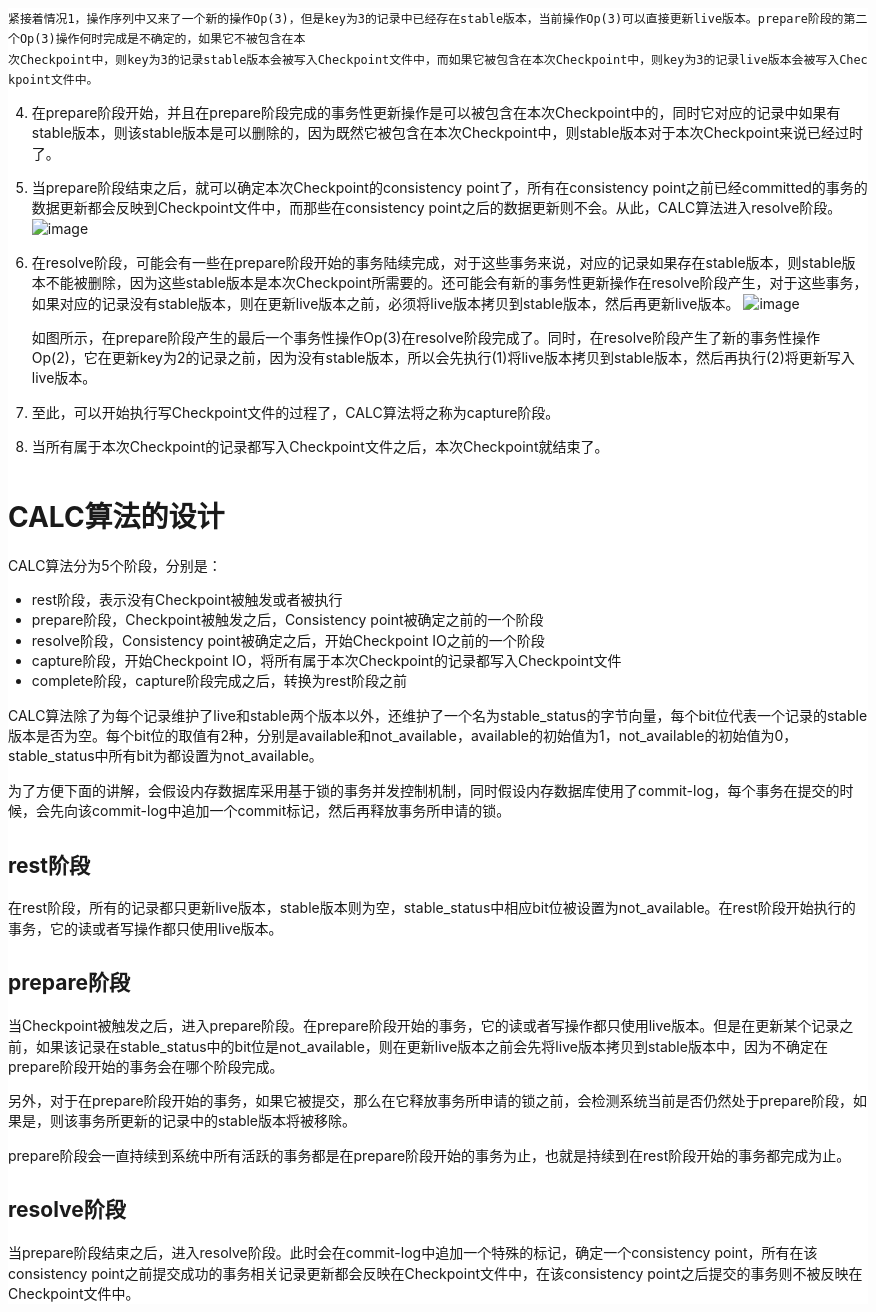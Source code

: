     紧接着情况1，操作序列中又来了一个新的操作Op(3)，但是key为3的记录中已经存在stable版本，当前操作Op(3)可以直接更新live版本。prepare阶段的第二个Op(3)操作何时完成是不确定的，如果它不被包含在本
    次Checkpoint中，则key为3的记录stable版本会被写入Checkpoint文件中，而如果它被包含在本次Checkpoint中，则key为3的记录live版本会被写入Checkpoint文件中。

4. 在prepare阶段开始，并且在prepare阶段完成的事务性更新操作是可以被包含在本次Checkpoint中的，同时它对应的记录中如果有stable版本，则该stable版本是可以删除的，因为既然它被包含在本次Checkpoint中，则stable版本对于本次Checkpoint来说已经过时了。

5. 当prepare阶段结束之后，就可以确定本次Checkpoint的consistency point了，所有在consistency point之前已经committed的事务的数据更新都会反映到Checkpoint文件中，而那些在consistency point之后的数据更新则不会。从此，CALC算法进入resolve阶段。
    ![image](https://note.youdao.com/yws/public/resource/e6cfed8070981eb708f58a466e78e342/xmlnote/AA32533BD8E94059B8C6AC5A8E8EFB5E/114628)

6. 在resolve阶段，可能会有一些在prepare阶段开始的事务陆续完成，对于这些事务来说，对应的记录如果存在stable版本，则stable版本不能被删除，因为这些stable版本是本次Checkpoint所需要的。还可能会有新的事务性更新操作在resolve阶段产生，对于这些事务，如果对应的记录没有stable版本，则在更新live版本之前，必须将live版本拷贝到stable版本，然后再更新live版本。
    ![image](https://note.youdao.com/yws/public/resource/e6cfed8070981eb708f58a466e78e342/xmlnote/C47C9EF8FAB54BCBA01CA26B5D383A50/114655)

    如图所示，在prepare阶段产生的最后一个事务性操作Op(3)在resolve阶段完成了。同时，在resolve阶段产生了新的事务性操作Op(2)，它在更新key为2的记录之前，因为没有stable版本，所以会先执行(1)将live版本拷贝到stable版本，然后再执行(2)将更新写入live版本。

7. 至此，可以开始执行写Checkpoint文件的过程了，CALC算法将之称为capture阶段。

8. 当所有属于本次Checkpoint的记录都写入Checkpoint文件之后，本次Checkpoint就结束了。

# CALC算法的设计
CALC算法分为5个阶段，分别是：
- rest阶段，表示没有Checkpoint被触发或者被执行
- prepare阶段，Checkpoint被触发之后，Consistency point被确定之前的一个阶段
- resolve阶段，Consistency point被确定之后，开始Checkpoint IO之前的一个阶段
- capture阶段，开始Checkpoint IO，将所有属于本次Checkpoint的记录都写入Checkpoint文件
- complete阶段，capture阶段完成之后，转换为rest阶段之前

CALC算法除了为每个记录维护了live和stable两个版本以外，还维护了一个名为stable_status的字节向量，每个bit位代表一个记录的stable版本是否为空。每个bit位的取值有2种，分别是available和not_available，available的初始值为1，not_available的初始值为0，stable_status中所有bit为都设置为not_available。

为了方便下面的讲解，会假设内存数据库采用基于锁的事务并发控制机制，同时假设内存数据库使用了commit-log，每个事务在提交的时候，会先向该commit-log中追加一个commit标记，然后再释放事务所申请的锁。

## rest阶段
在rest阶段，所有的记录都只更新live版本，stable版本则为空，stable_status中相应bit位被设置为not_available。在rest阶段开始执行的事务，它的读或者写操作都只使用live版本。

## prepare阶段
当Checkpoint被触发之后，进入prepare阶段。在prepare阶段开始的事务，它的读或者写操作都只使用live版本。但是在更新某个记录之前，如果该记录在stable_status中的bit位是not_available，则在更新live版本之前会先将live版本拷贝到stable版本中，因为不确定在prepare阶段开始的事务会在哪个阶段完成。

另外，对于在prepare阶段开始的事务，如果它被提交，那么在它释放事务所申请的锁之前，会检测系统当前是否仍然处于prepare阶段，如果是，则该事务所更新的记录中的stable版本将被移除。

prepare阶段会一直持续到系统中所有活跃的事务都是在prepare阶段开始的事务为止，也就是持续到在rest阶段开始的事务都完成为止。

## resolve阶段
当prepare阶段结束之后，进入resolve阶段。此时会在commit-log中追加一个特殊的标记，确定一个consistency point，所有在该consistency point之前提交成功的事务相关记录更新都会反映在Checkpoint文件中，在该consistency point之后提交的事务则不被反映在Checkpoint文件中。
